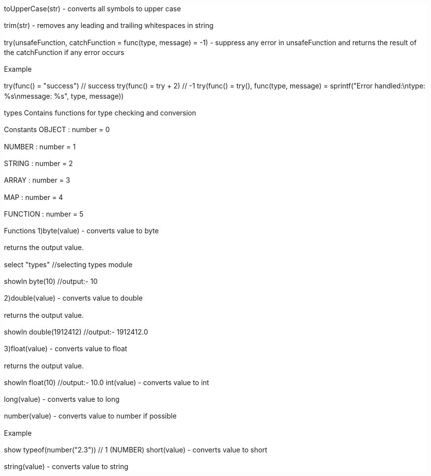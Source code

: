 toUpperCase(str) - converts all symbols to upper case

trim(str) - removes any leading and trailing whitespaces in string

try(unsafeFunction, catchFunction = func(type, message) = -1) - suppress any error in unsafeFunction and returns the result of the catchFunction if any error occurs

Example

try(func() = "success") // success
try(func() = try + 2) // -1
try(func() = try(), func(type, message) = sprintf("Error handled:\ntype: %s\nmessage: %s", type, message))

types
Contains functions for type checking and conversion

Constants
OBJECT : number = 0

NUMBER : number = 1

STRING : number = 2

ARRAY : number = 3

MAP : number = 4

FUNCTION : number = 5

Functions
1)byte(value) - converts value to byte

returns the output value.

select "types" //selecting types module

showln byte(10) //output:- 10  

2)double(value) - converts value to double

returns the output value.

showln double(1912412) //output:- 1912412.0

3)float(value) - converts value to float

returns the output value.

showln float(10) //output:- 10.0
int(value) - converts value to int

long(value) - converts value to long

number(value) - converts value to number if possible

Example

show typeof(number("2.3")) // 1 (NUMBER)
short(value) - converts value to short

string(value) - converts value to string
